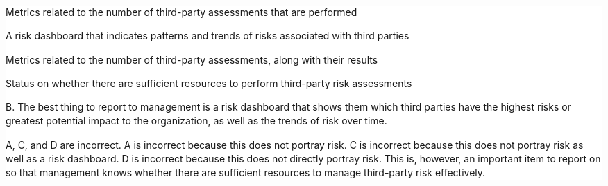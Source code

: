 Metrics related to the number of third-party assessments that are performed

A risk dashboard that indicates patterns and trends of risks associated with third parties

Metrics related to the number of third-party assessments, along with their results

Status on whether there are sufficient resources to perform third-party risk assessments


B. The best thing to report to management is a risk dashboard that shows them which third parties have the highest risks or greatest potential impact to the organization, as well as the trends of risk over time.

A, C, and D are incorrect. A is incorrect because this does not portray risk. C is incorrect because this does not portray risk as well as a risk dashboard. D is incorrect because this does not directly portray risk. This is, however, an important item to report on so that management knows whether there are sufficient resources to manage third-party risk effectively.
